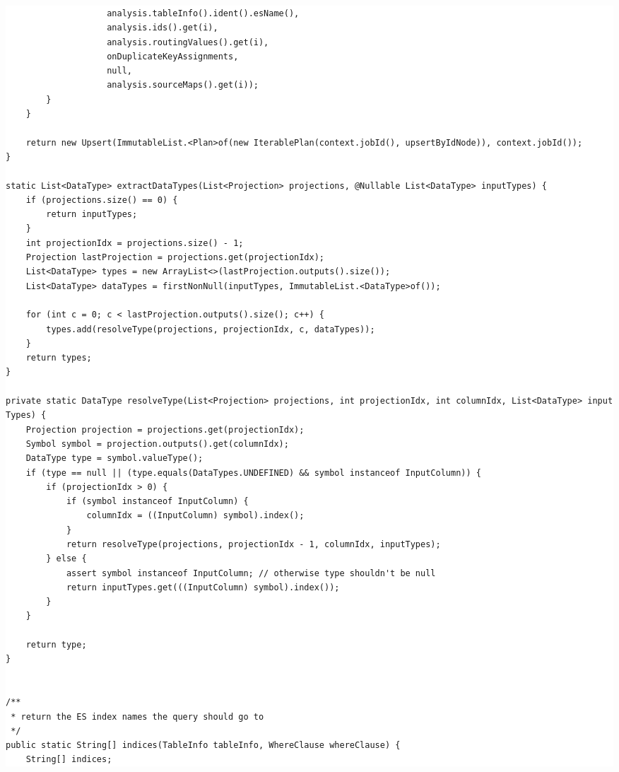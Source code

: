                         analysis.tableInfo().ident().esName(),
                        analysis.ids().get(i),
                        analysis.routingValues().get(i),
                        onDuplicateKeyAssignments,
                        null,
                        analysis.sourceMaps().get(i));
            }
        }

        return new Upsert(ImmutableList.<Plan>of(new IterablePlan(context.jobId(), upsertByIdNode)), context.jobId());
    }

    static List<DataType> extractDataTypes(List<Projection> projections, @Nullable List<DataType> inputTypes) {
        if (projections.size() == 0) {
            return inputTypes;
        }
        int projectionIdx = projections.size() - 1;
        Projection lastProjection = projections.get(projectionIdx);
        List<DataType> types = new ArrayList<>(lastProjection.outputs().size());
        List<DataType> dataTypes = firstNonNull(inputTypes, ImmutableList.<DataType>of());

        for (int c = 0; c < lastProjection.outputs().size(); c++) {
            types.add(resolveType(projections, projectionIdx, c, dataTypes));
        }
        return types;
    }

    private static DataType resolveType(List<Projection> projections, int projectionIdx, int columnIdx, List<DataType> inputTypes) {
        Projection projection = projections.get(projectionIdx);
        Symbol symbol = projection.outputs().get(columnIdx);
        DataType type = symbol.valueType();
        if (type == null || (type.equals(DataTypes.UNDEFINED) && symbol instanceof InputColumn)) {
            if (projectionIdx > 0) {
                if (symbol instanceof InputColumn) {
                    columnIdx = ((InputColumn) symbol).index();
                }
                return resolveType(projections, projectionIdx - 1, columnIdx, inputTypes);
            } else {
                assert symbol instanceof InputColumn; // otherwise type shouldn't be null
                return inputTypes.get(((InputColumn) symbol).index());
            }
        }

        return type;
    }


    /**
     * return the ES index names the query should go to
     */
    public static String[] indices(TableInfo tableInfo, WhereClause whereClause) {
        String[] indices;
